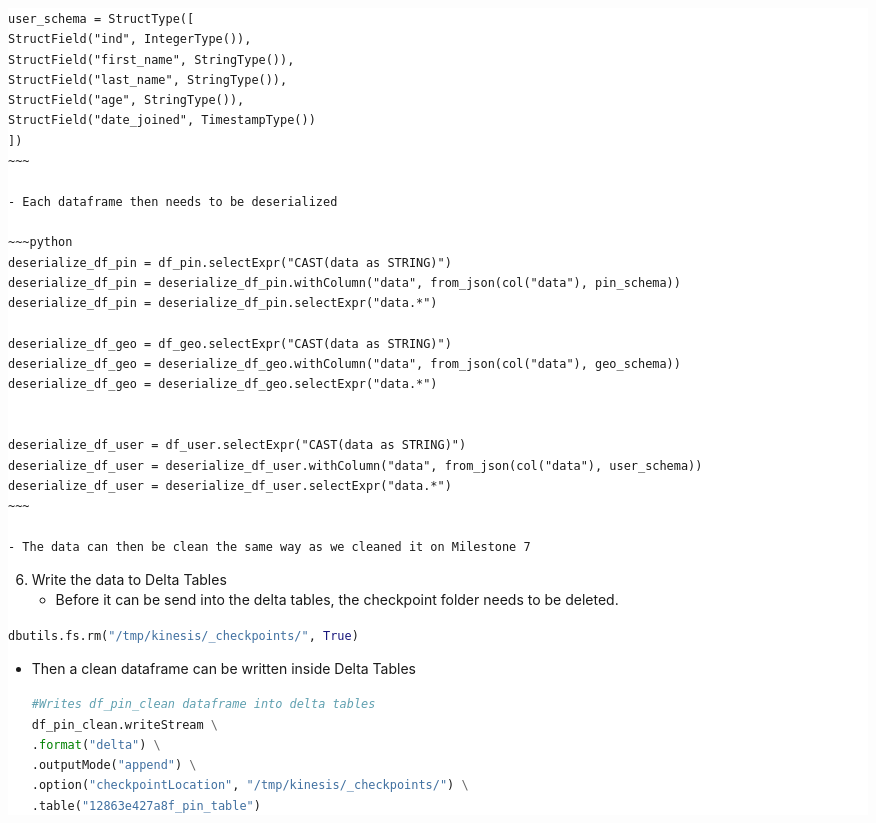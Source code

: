     user_schema = StructType([
    StructField("ind", IntegerType()),
    StructField("first_name", StringType()),
    StructField("last_name", StringType()),
    StructField("age", StringType()),
    StructField("date_joined", TimestampType())
    ])
    ~~~

    - Each dataframe then needs to be deserialized

    ~~~python
    deserialize_df_pin = df_pin.selectExpr("CAST(data as STRING)")
    deserialize_df_pin = deserialize_df_pin.withColumn("data", from_json(col("data"), pin_schema))
    deserialize_df_pin = deserialize_df_pin.selectExpr("data.*")

    deserialize_df_geo = df_geo.selectExpr("CAST(data as STRING)")
    deserialize_df_geo = deserialize_df_geo.withColumn("data", from_json(col("data"), geo_schema))
    deserialize_df_geo = deserialize_df_geo.selectExpr("data.*")


    deserialize_df_user = df_user.selectExpr("CAST(data as STRING)")
    deserialize_df_user = deserialize_df_user.withColumn("data", from_json(col("data"), user_schema))
    deserialize_df_user = deserialize_df_user.selectExpr("data.*")
    ~~~

    - The data can then be clean the same way as we cleaned it on Milestone 7

6. Write the data to Delta Tables
    - Before it can be send into the delta tables, the checkpoint folder needs to be deleted.

~~~python 
dbutils.fs.rm("/tmp/kinesis/_checkpoints/", True)
~~~

- Then a clean dataframe can be written inside Delta Tables

    ~~~python
    #Writes df_pin_clean dataframe into delta tables
    df_pin_clean.writeStream \
    .format("delta") \
    .outputMode("append") \
    .option("checkpointLocation", "/tmp/kinesis/_checkpoints/") \
    .table("12863e427a8f_pin_table")
    ~~~
